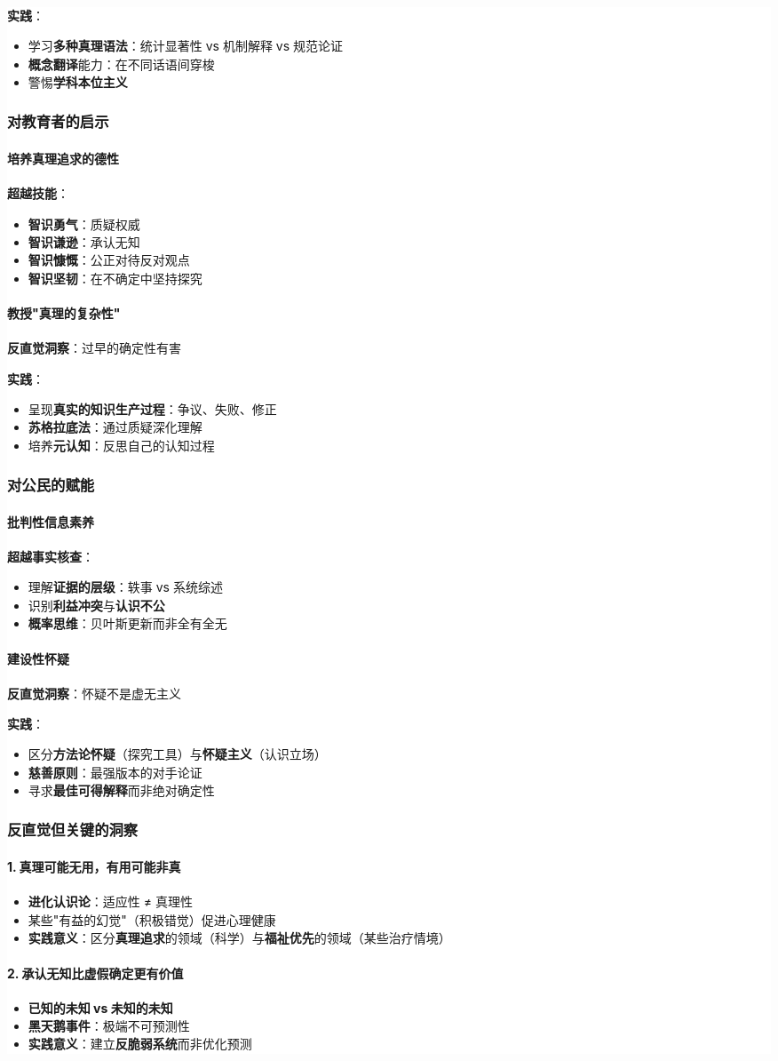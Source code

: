 **实践**：
- 学习**多种真理语法**：统计显著性 vs 机制解释 vs 规范论证
- **概念翻译**能力：在不同话语间穿梭
- 警惕**学科本位主义**

### 对教育者的启示

#### **培养真理追求的德性**

**超越技能**：
- **智识勇气**：质疑权威
- **智识谦逊**：承认无知
- **智识慷慨**：公正对待反对观点
- **智识坚韧**：在不确定中坚持探究

#### **教授"真理的复杂性"**

**反直觉洞察**：过早的确定性有害

**实践**：
- 呈现**真实的知识生产过程**：争议、失败、修正
- **苏格拉底法**：通过质疑深化理解
- 培养**元认知**：反思自己的认知过程

### 对公民的赋能

#### **批判性信息素养**

**超越事实核查**：
- 理解**证据的层级**：轶事 vs 系统综述
- 识别**利益冲突**与**认识不公**
- **概率思维**：贝叶斯更新而非全有全无

#### **建设性怀疑**

**反直觉洞察**：怀疑不是虚无主义

**实践**：
- 区分**方法论怀疑**（探究工具）与**怀疑主义**（认识立场）
- **慈善原则**：最强版本的对手论证
- 寻求**最佳可得解释**而非绝对确定性

### 反直觉但关键的洞察

#### **1. 真理可能无用，有用可能非真**

- **进化认识论**：适应性 ≠ 真理性
- 某些"有益的幻觉"（积极错觉）促进心理健康
- **实践意义**：区分**真理追求**的领域（科学）与**福祉优先**的领域（某些治疗情境）

#### **2. 承认无知比虚假确定更有价值**

- **已知的未知 vs 未知的未知**
- **黑天鹅事件**：极端不可预测性
- **实践意义**：建立**反脆弱系统**而非优化预测
